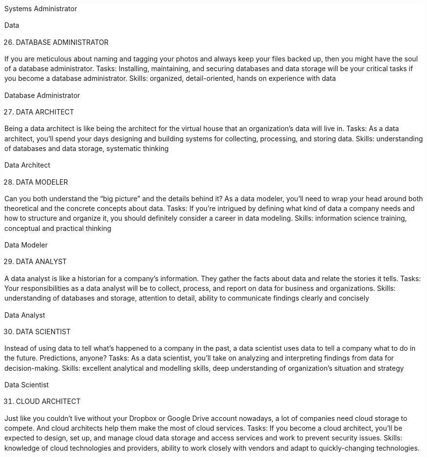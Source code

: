 Systems Administrator

Data

26. DATABASE ADMINISTRATOR

If you are meticulous about naming and tagging your photos and always keep your files backed up, then you might have the soul of a database administrator.
Tasks: Installing, maintaining, and securing databases and data storage will be your critical tasks if you become a database administrator.
Skills: organized, detail-oriented, hands on experience with data

Database Administrator

27. DATA ARCHITECT

Being a data architect is like being the architect for the virtual house that an organization’s data will live in.
Tasks: As a data architect, you’ll spend your days designing and building systems for collecting, processing, and storing data.
Skills: understanding of databases and data storage, systematic thinking

Data Architect

28. DATA MODELER

Can you both understand the “big picture” and the details behind it? As a data modeler, you’ll need to wrap your head around both theoretical and the concrete concepts about data.
Tasks: If you’re intrigued by defining what kind of data a company needs and how to structure and organize it, you should definitely consider a career in data modeling.
Skills: information science training, conceptual and practical thinking

Data Modeler

29. DATA ANALYST

A data analyst is like a historian for a company’s information. They gather the facts about data and relate the stories it tells.
Tasks: Your responsibilities as a data analyst will be to collect, process, and report on data for business and organizations.
Skills: understanding of databases and storage, attention to detail, ability to communicate findings clearly and concisely

Data Analyst

30. DATA SCIENTIST

Instead of using data to tell what’s happened to a company in the past, a data scientist uses data to tell a company what to do in the future. Predictions, anyone?
Tasks: As a data scientist, you’ll take on analyzing and interpreting findings from data for decision-making.
Skills: excellent analytical and modelling skills, deep understanding of organization’s situation and strategy

Data Scientist

31. CLOUD ARCHITECT

Just like you couldn’t live without your Dropbox or Google Drive account nowadays, a lot of companies need cloud storage to compete. And cloud architects help them make the most of cloud services.
Tasks: If you become a cloud architect, you’ll be expected to design, set up, and manage cloud data storage and access services and work to prevent security issues.
Skills: knowledge of cloud technologies and providers, ability to work closely with vendors and adapt to quickly-changing technologies.
